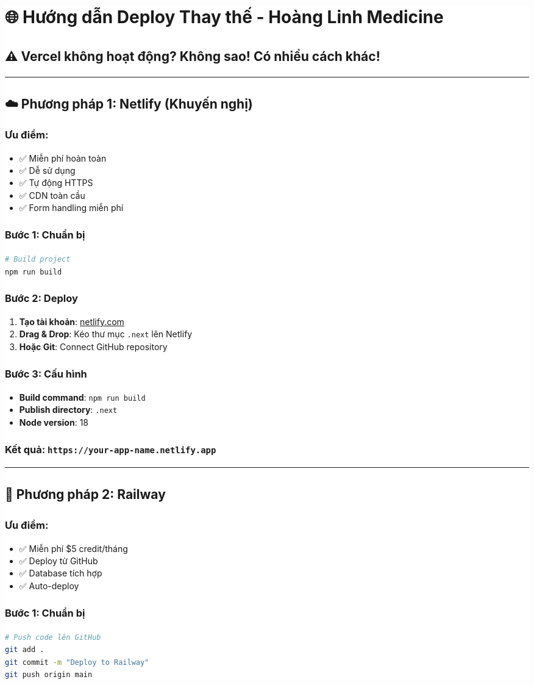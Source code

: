 # 🌐 Hướng dẫn Deploy Thay thế - Hoàng Linh Medicine

## ⚠️ Vercel không hoạt động? Không sao! Có nhiều cách khác!

---

## ☁️ **Phương pháp 1: Netlify (Khuyến nghị)**

### Ưu điểm:
- ✅ Miễn phí hoàn toàn
- ✅ Dễ sử dụng
- ✅ Tự động HTTPS
- ✅ CDN toàn cầu
- ✅ Form handling miễn phí

### Bước 1: Chuẩn bị
```bash
# Build project
npm run build
```

### Bước 2: Deploy
1. **Tạo tài khoản**: [netlify.com](https://netlify.com)
2. **Drag & Drop**: Kéo thư mục `.next` lên Netlify
3. **Hoặc Git**: Connect GitHub repository

### Bước 3: Cấu hình
- **Build command**: `npm run build`
- **Publish directory**: `.next`
- **Node version**: 18

### Kết quả: `https://your-app-name.netlify.app`

---

## 🚂 **Phương pháp 2: Railway**

### Ưu điểm:
- ✅ Miễn phí $5 credit/tháng
- ✅ Deploy từ GitHub
- ✅ Database tích hợp
- ✅ Auto-deploy

### Bước 1: Chuẩn bị
```bash
# Push code lên GitHub
git add .
git commit -m "Deploy to Railway"
git push origin main
```
